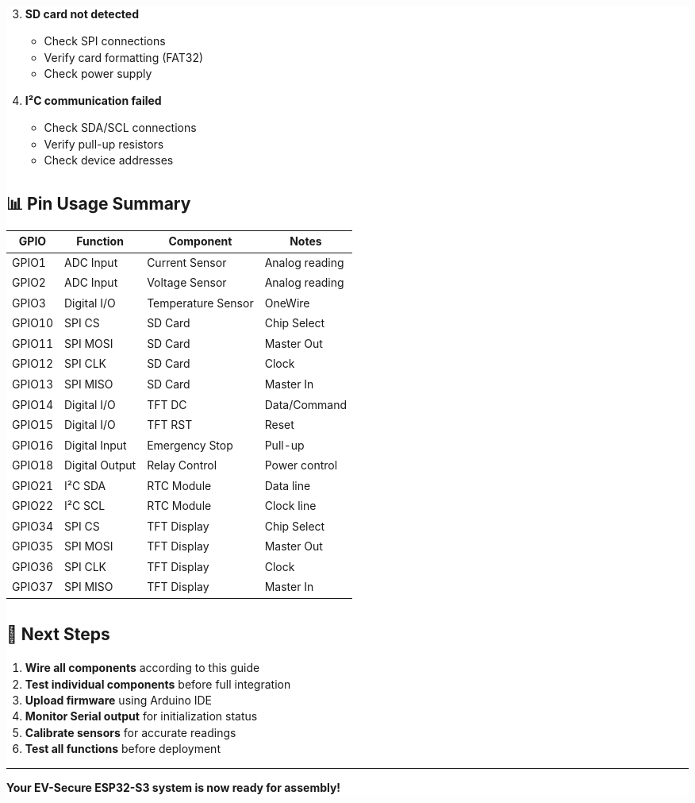 3. **SD card not detected**
   - Check SPI connections
   - Verify card formatting (FAT32)
   - Check power supply

4. **I²C communication failed**
   - Check SDA/SCL connections
   - Verify pull-up resistors
   - Check device addresses

## 📊 Pin Usage Summary

| GPIO | Function | Component | Notes |
|------|----------|-----------|-------|
| GPIO1 | ADC Input | Current Sensor | Analog reading |
| GPIO2 | ADC Input | Voltage Sensor | Analog reading |
| GPIO3 | Digital I/O | Temperature Sensor | OneWire |
| GPIO10 | SPI CS | SD Card | Chip Select |
| GPIO11 | SPI MOSI | SD Card | Master Out |
| GPIO12 | SPI CLK | SD Card | Clock |
| GPIO13 | SPI MISO | SD Card | Master In |
| GPIO14 | Digital I/O | TFT DC | Data/Command |
| GPIO15 | Digital I/O | TFT RST | Reset |
| GPIO16 | Digital Input | Emergency Stop | Pull-up |
| GPIO18 | Digital Output | Relay Control | Power control |
| GPIO21 | I²C SDA | RTC Module | Data line |
| GPIO22 | I²C SCL | RTC Module | Clock line |
| GPIO34 | SPI CS | TFT Display | Chip Select |
| GPIO35 | SPI MOSI | TFT Display | Master Out |
| GPIO36 | SPI CLK | TFT Display | Clock |
| GPIO37 | SPI MISO | TFT Display | Master In |

## 🎯 Next Steps

1. **Wire all components** according to this guide
2. **Test individual components** before full integration
3. **Upload firmware** using Arduino IDE
4. **Monitor Serial output** for initialization status
5. **Calibrate sensors** for accurate readings
6. **Test all functions** before deployment

---

**Your EV-Secure ESP32-S3 system is now ready for assembly!**
